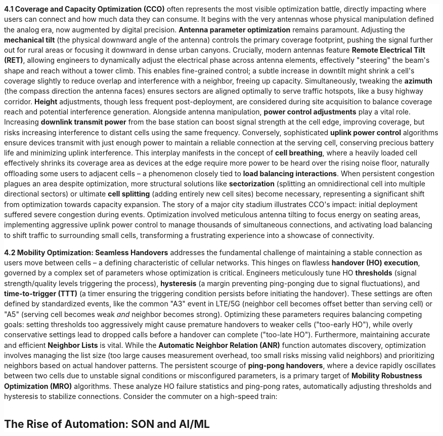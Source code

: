 **4.1 Coverage and Capacity Optimization (CCO)** often represents the most visible optimization battle, directly impacting where users can connect and how much data they can consume. It begins with the very antennas whose physical manipulation defined the analog era, now augmented by digital precision. **Antenna parameter optimization** remains paramount. Adjusting the **mechanical tilt** (the physical downward angle of the antenna) controls the primary coverage footprint, pushing the signal further out for rural areas or focusing it downward in dense urban canyons. Crucially, modern antennas feature **Remote Electrical Tilt (RET)**, allowing engineers to dynamically adjust the electrical phase across antenna elements, effectively "steering" the beam's shape and reach without a tower climb. This enables fine-grained control; a subtle increase in downtilt might shrink a cell's coverage slightly to reduce overlap and interference with a neighbor, freeing up capacity. Simultaneously, tweaking the **azimuth** (the compass direction the antenna faces) ensures sectors are aligned optimally to serve traffic hotspots, like a busy highway corridor. **Height** adjustments, though less frequent post-deployment, are considered during site acquisition to balance coverage reach and potential interference generation. Alongside antenna manipulation, **power control adjustments** play a vital role. Increasing **downlink transmit power** from the base station can boost signal strength at the cell edge, improving coverage, but risks increasing interference to distant cells using the same frequency. Conversely, sophisticated **uplink power control** algorithms ensure devices transmit with just enough power to maintain a reliable connection at the serving cell, conserving precious battery life and minimizing uplink interference. This interplay manifests in the concept of **cell breathing**, where a heavily loaded cell effectively shrinks its coverage area as devices at the edge require more power to be heard over the rising noise floor, naturally offloading some users to adjacent cells – a phenomenon closely tied to **load balancing interactions**. When persistent congestion plagues an area despite optimization, more structural solutions like **sectorization** (splitting an omnidirectional cell into multiple directional sectors) or ultimate **cell splitting** (adding entirely new cell sites) become necessary, representing a significant shift from optimization towards capacity expansion. The story of a major city stadium illustrates CCO's impact: initial deployment suffered severe congestion during events. Optimization involved meticulous antenna tilting to focus energy on seating areas, implementing aggressive uplink power control to manage thousands of simultaneous connections, and activating load balancing to shift traffic to surrounding small cells, transforming a frustrating experience into a showcase of connectivity.

**4.2 Mobility Optimization: Seamless Handovers** addresses the fundamental challenge of maintaining a stable connection as users move between cells – a defining characteristic of cellular networks. This hinges on flawless **handover (HO) execution**, governed by a complex set of parameters whose optimization is critical. Engineers meticulously tune HO **thresholds** (signal strength/quality levels triggering the process), **hysteresis** (a margin preventing ping-ponging due to signal fluctuations), and **time-to-trigger (TTT)** (a timer ensuring the triggering condition persists before initiating the handover). These settings are often defined by standardized events, like the common "A3" event in LTE/5G (neighbor cell becomes offset better than serving cell) or "A5" (serving cell becomes weak *and* neighbor becomes strong). Optimizing these parameters requires balancing competing goals: setting thresholds too aggressively might cause premature handovers to weaker cells ("too-early HO"), while overly conservative settings lead to dropped calls before a handover can complete ("too-late HO"). Furthermore, maintaining accurate and efficient **Neighbor Lists** is vital. While the **Automatic Neighbor Relation (ANR)** function automates discovery, optimization involves managing the list size (too large causes measurement overhead, too small risks missing valid neighbors) and prioritizing neighbors based on actual handover patterns. The persistent scourge of **ping-pong handovers**, where a device rapidly oscillates between two cells due to unstable signal conditions or misconfigured parameters, is a primary target of **Mobility Robustness Optimization (MRO)** algorithms. These analyze HO failure statistics and ping-pong rates, automatically adjusting thresholds and hysteresis to stabilize connections. Consider the commuter on a high-speed train:

## The Rise of Automation: SON and AI/ML
